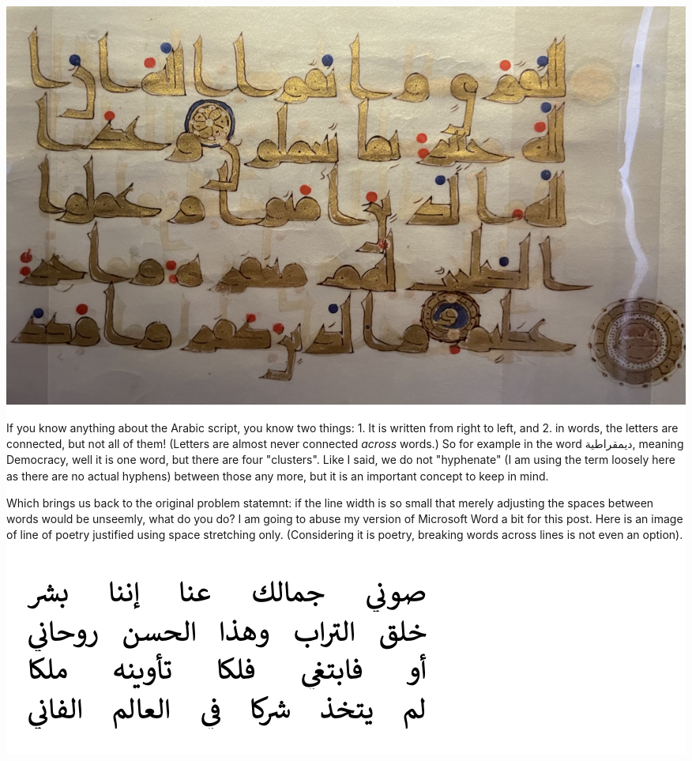 ![A page from the Quran](IMG_1070.jpg)

If you know anything about the Arabic script, you know two things: 1. It is written from right to left, and 2. in words, the letters are connected, but not all of them! (Letters are almost never connected *across* words.) So for example in the word ديمقراطية, meaning Democracy, well it is one word, but there are four "clusters". Like I said, we do not "hyphenate" (I am using the term loosely here as there are no actual hyphens) between those any more, but it is an important concept to keep in mind.

Which brings us back to the original problem statemnt: if the line width is so small that merely adjusting the spaces between words would be unseemly, what do you do? I am going to abuse my version of Microsoft Word a bit for this post. Here is an image of line of poetry justified using space stretching only. (Considering it is poetry, breaking words across lines is not even an option).

![Space Justification](just-calibri-spaces.png)
